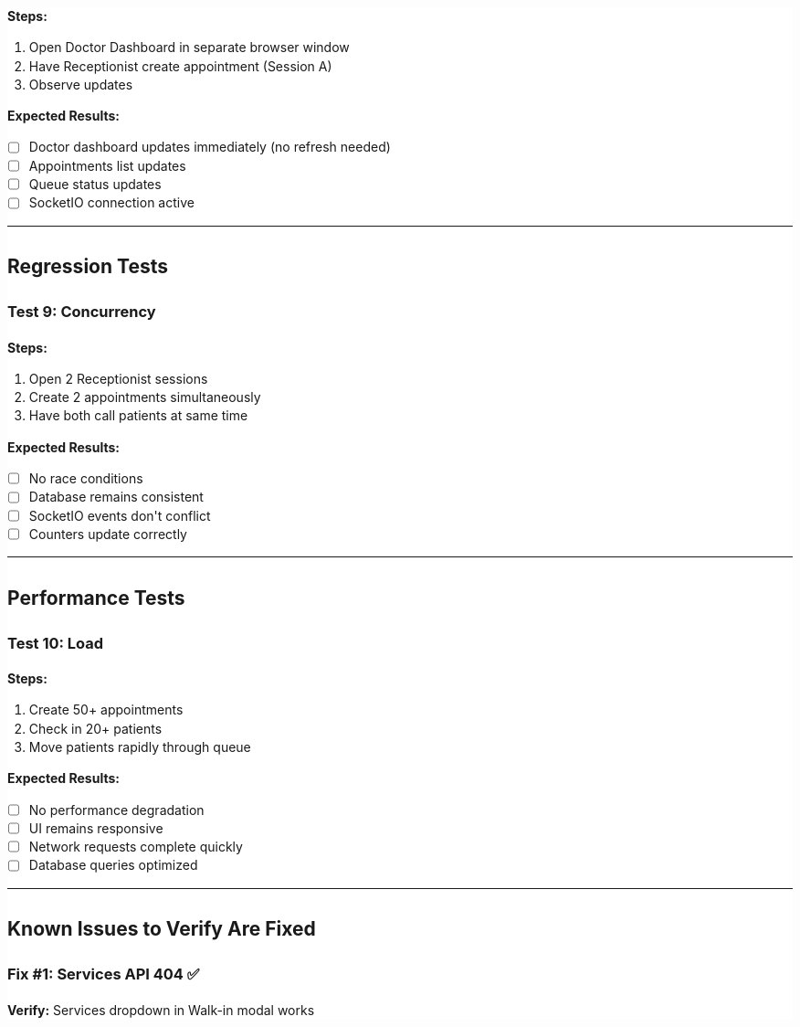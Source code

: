 **Steps:**
1. Open Doctor Dashboard in separate browser window
2. Have Receptionist create appointment (Session A)
3. Observe updates

**Expected Results:**
- [ ] Doctor dashboard updates immediately (no refresh needed)
- [ ] Appointments list updates
- [ ] Queue status updates
- [ ] SocketIO connection active

---

## Regression Tests

### Test 9: Concurrency

**Steps:**
1. Open 2 Receptionist sessions
2. Create 2 appointments simultaneously
3. Have both call patients at same time

**Expected Results:**
- [ ] No race conditions
- [ ] Database remains consistent
- [ ] SocketIO events don't conflict
- [ ] Counters update correctly

---

## Performance Tests

### Test 10: Load

**Steps:**
1. Create 50+ appointments
2. Check in 20+ patients
3. Move patients rapidly through queue

**Expected Results:**
- [ ] No performance degradation
- [ ] UI remains responsive
- [ ] Network requests complete quickly
- [ ] Database queries optimized

---

## Known Issues to Verify Are Fixed

### Fix #1: Services API 404 ✅
**Verify:** Services dropdown in Walk-in modal works
